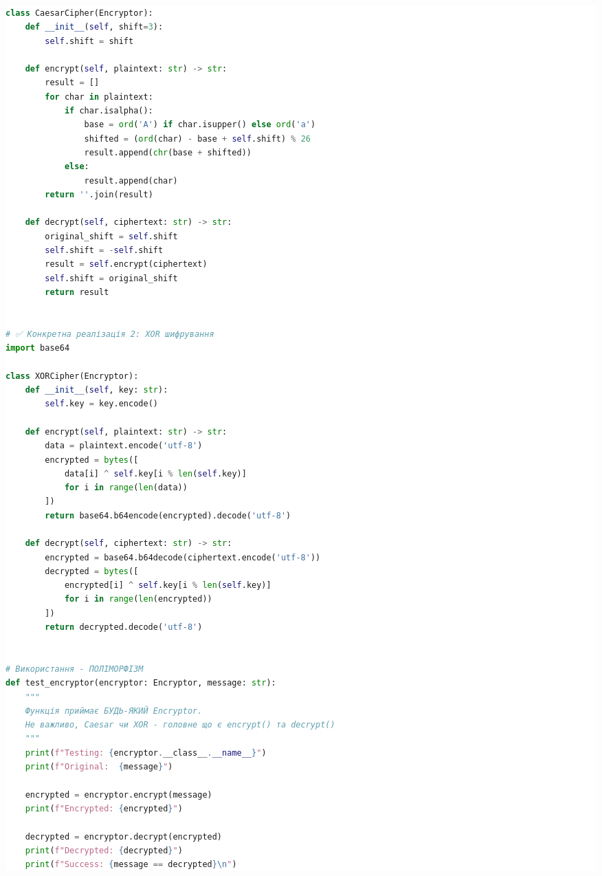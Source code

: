 ```python
class CaesarCipher(Encryptor):
    def __init__(self, shift=3):
        self.shift = shift
    
    def encrypt(self, plaintext: str) -> str:
        result = []
        for char in plaintext:
            if char.isalpha():
                base = ord('A') if char.isupper() else ord('a')
                shifted = (ord(char) - base + self.shift) % 26
                result.append(chr(base + shifted))
            else:
                result.append(char)
        return ''.join(result)
    
    def decrypt(self, ciphertext: str) -> str:
        original_shift = self.shift
        self.shift = -self.shift
        result = self.encrypt(ciphertext)
        self.shift = original_shift
        return result


# ✅ Конкретна реалізація 2: XOR шифрування
import base64

class XORCipher(Encryptor):
    def __init__(self, key: str):
        self.key = key.encode()
    
    def encrypt(self, plaintext: str) -> str:
        data = plaintext.encode('utf-8')
        encrypted = bytes([
            data[i] ^ self.key[i % len(self.key)]
            for i in range(len(data))
        ])
        return base64.b64encode(encrypted).decode('utf-8')
    
    def decrypt(self, ciphertext: str) -> str:
        encrypted = base64.b64decode(ciphertext.encode('utf-8'))
        decrypted = bytes([
            encrypted[i] ^ self.key[i % len(self.key)]
            for i in range(len(encrypted))
        ])
        return decrypted.decode('utf-8')


# Використання - ПОЛІМОРФІЗМ
def test_encryptor(encryptor: Encryptor, message: str):
    """
    Функція приймає БУДЬ-ЯКИЙ Encryptor.
    Не важливо, Caesar чи XOR - головне що є encrypt() та decrypt()
    """
    print(f"Testing: {encryptor.__class__.__name__}")
    print(f"Original:  {message}")
    
    encrypted = encryptor.encrypt(message)
    print(f"Encrypted: {encrypted}")
    
    decrypted = encryptor.decrypt(encrypted)
    print(f"Decrypted: {decrypted}")
    print(f"Success: {message == decrypted}\n")

```